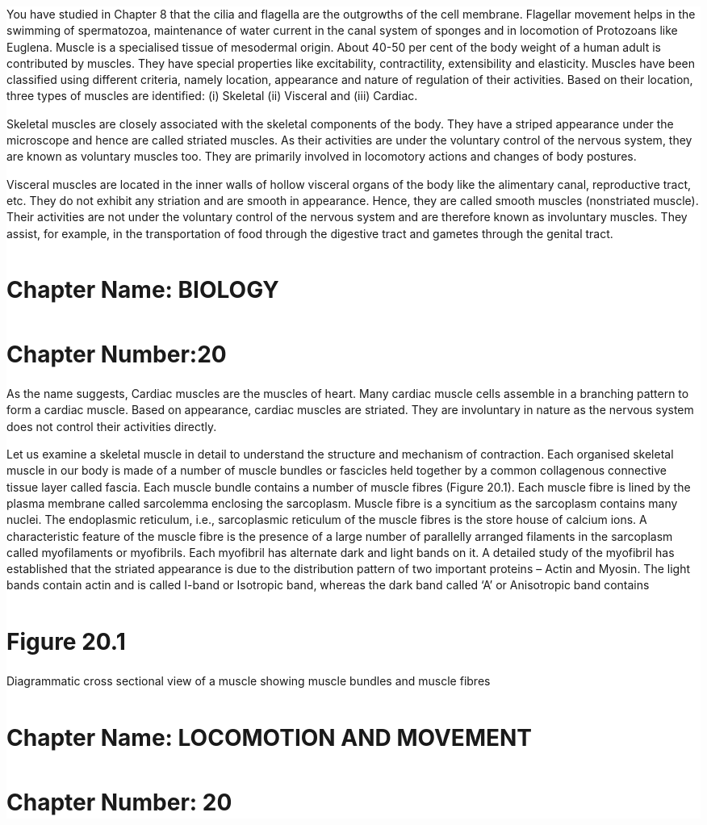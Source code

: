 You have studied in Chapter 8 that the cilia and flagella are the outgrowths of the cell membrane. Flagellar movement helps in the swimming of spermatozoa, maintenance of water current in the canal system of sponges and in locomotion of Protozoans like Euglena. Muscle is a specialised tissue of mesodermal origin. About 40-50 per cent of the body weight of a human adult is contributed by muscles. They have special properties like excitability, contractility, extensibility and elasticity. Muscles have been classified using different criteria, namely location, appearance and nature of regulation of their activities. Based on their location, three types of muscles are identified: (i) Skeletal (ii) Visceral and (iii) Cardiac.

Skeletal muscles are closely associated with the skeletal components of the body. They have a striped appearance under the microscope and hence are called striated muscles. As their activities are under the voluntary control of the nervous system, they are known as voluntary muscles too. They are primarily involved in locomotory actions and changes of body postures.

Visceral muscles are located in the inner walls of hollow visceral organs of the body like the alimentary canal, reproductive tract, etc. They do not exhibit any striation and are smooth in appearance. Hence, they are called smooth muscles (nonstriated muscle). Their activities are not under the voluntary control of the nervous system and are therefore known as involuntary muscles. They assist, for example, in the transportation of food through the digestive tract and gametes through the genital tract.
# Chapter Name: BIOLOGY
# Chapter Number:20

As the name suggests, Cardiac muscles are the muscles of heart. Many cardiac muscle cells assemble in a branching pattern to form a cardiac muscle. Based on appearance, cardiac muscles are striated. They are involuntary in nature as the nervous system does not control their activities directly.

Let us examine a skeletal muscle in detail to understand the structure and mechanism of contraction. Each organised skeletal muscle in our body is made of a number of muscle bundles or fascicles held together by a common collagenous connective tissue layer called fascia. Each muscle bundle contains a number of muscle fibres (Figure 20.1). Each muscle fibre is lined by the plasma membrane called sarcolemma enclosing the sarcoplasm. Muscle fibre is a syncitium as the sarcoplasm contains many nuclei. The endoplasmic reticulum, i.e., sarcoplasmic reticulum of the muscle fibres is the store house of calcium ions. A characteristic feature of the muscle fibre is the presence of a large number of parallelly arranged filaments in the sarcoplasm called myofilaments or myofibrils. Each myofibril has alternate dark and light bands on it. A detailed study of the myofibril has established that the striated appearance is due to the distribution pattern of two important proteins – Actin and Myosin. The light bands contain actin and is called I-band or Isotropic band, whereas the dark band called ‘A’ or Anisotropic band contains

# Figure 20.1

Diagrammatic cross sectional view of a muscle showing muscle bundles and muscle fibres
# Chapter Name: LOCOMOTION AND MOVEMENT
# Chapter Number: 20
